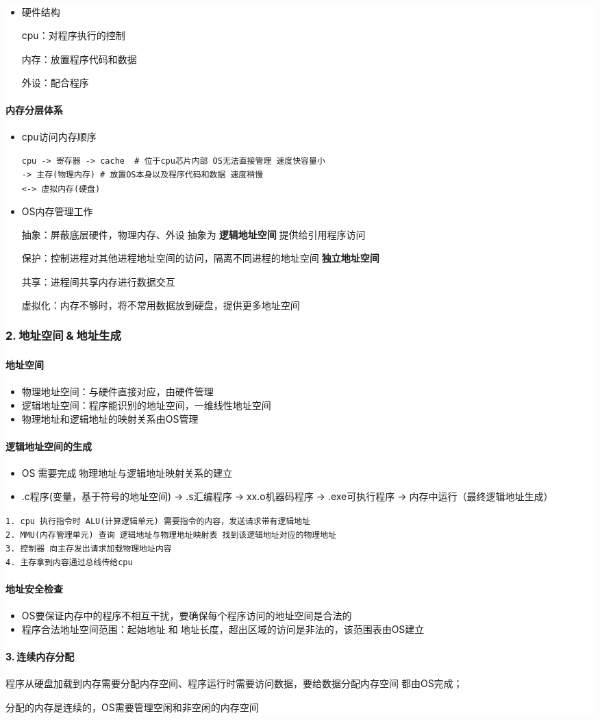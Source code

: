 * 硬件结构

  cpu：对程序执行的控制

  内存：放置程序代码和数据

  外设：配合程序

#### 内存分层体系

* cpu访问内存顺序

  ```shell
  cpu -> 寄存器 -> cache  # 位于cpu芯片内部 OS无法直接管理 速度快容量小
  -> 主存(物理内存) # 放置OS本身以及程序代码和数据 速度稍慢
  <-> 虚拟内存(硬盘)
  ```

* OS内存管理工作

  抽象：屏蔽底层硬件，物理内存、外设 抽象为 **逻辑地址空间** 提供给引用程序访问

  保护：控制进程对其他进程地址空间的访问，隔离不同进程的地址空间  **独立地址空间**

  共享：进程间共享内存进行数据交互

  虚拟化：内存不够时，将不常用数据放到硬盘，提供更多地址空间

### 2. 地址空间 & 地址生成

#### 地址空间

* 物理地址空间：与硬件直接对应，由硬件管理
* 逻辑地址空间：程序能识别的地址空间，一维线性地址空间
* 物理地址和逻辑地址的映射关系由OS管理

#### 逻辑地址空间的生成

* OS 需要完成 物理地址与逻辑地址映射关系的建立

* .c程序(变量，基于符号的地址空间) -> .s汇编程序 -> xx.o机器码程序 -> .exe可执行程序 -> 内存中运行（最终逻辑地址生成）

```shell
1. cpu 执行指令时 ALU(计算逻辑单元) 需要指令的内容，发送请求带有逻辑地址
2. MMU(内存管理单元) 查询 逻辑地址与物理地址映射表 找到该逻辑地址对应的物理地址
3. 控制器 向主存发出请求加载物理地址内容
4. 主存拿到内容通过总线传给cpu
```

#### 地址安全检查

* OS要保证内存中的程序不相互干扰，要确保每个程序访问的地址空间是合法的
* 程序合法地址空间范围：起始地址 和 地址长度，超出区域的访问是非法的，该范围表由OS建立

#### 3. 连续内存分配

程序从硬盘加载到内存需要分配内存空间、程序运行时需要访问数据，要给数据分配内存空间 都由OS完成；

分配的内存是连续的，OS需要管理空闲和非空闲的内存空间
